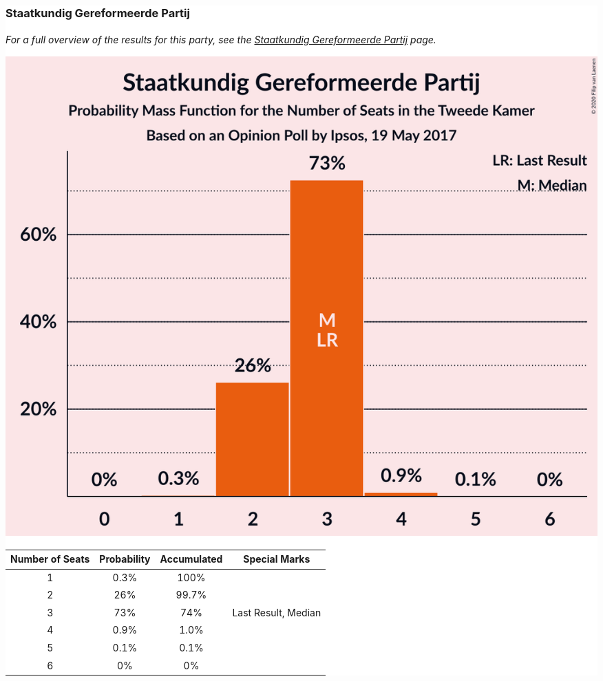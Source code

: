 ### Staatkundig Gereformeerde Partij

*For a full overview of the results for this party, see the [Staatkundig Gereformeerde Partij](party-staatkundiggereformeerdepartij.html) page.*

![Graph with seats probability mass function not yet produced](2017-05-19-Ipsos-seats-pmf-staatkundiggereformeerdepartij.png "Seats Probability Mass Function")

| Number of Seats | Probability | Accumulated | Special Marks |
|:---------------:|:-----------:|:-----------:|:-------------:|
| 1 | 0.3% | 100% |  |
| 2 | 26% | 99.7% |  |
| 3 | 73% | 74% | Last Result, Median |
| 4 | 0.9% | 1.0% |  |
| 5 | 0.1% | 0.1% |  |
| 6 | 0% | 0% |  |
